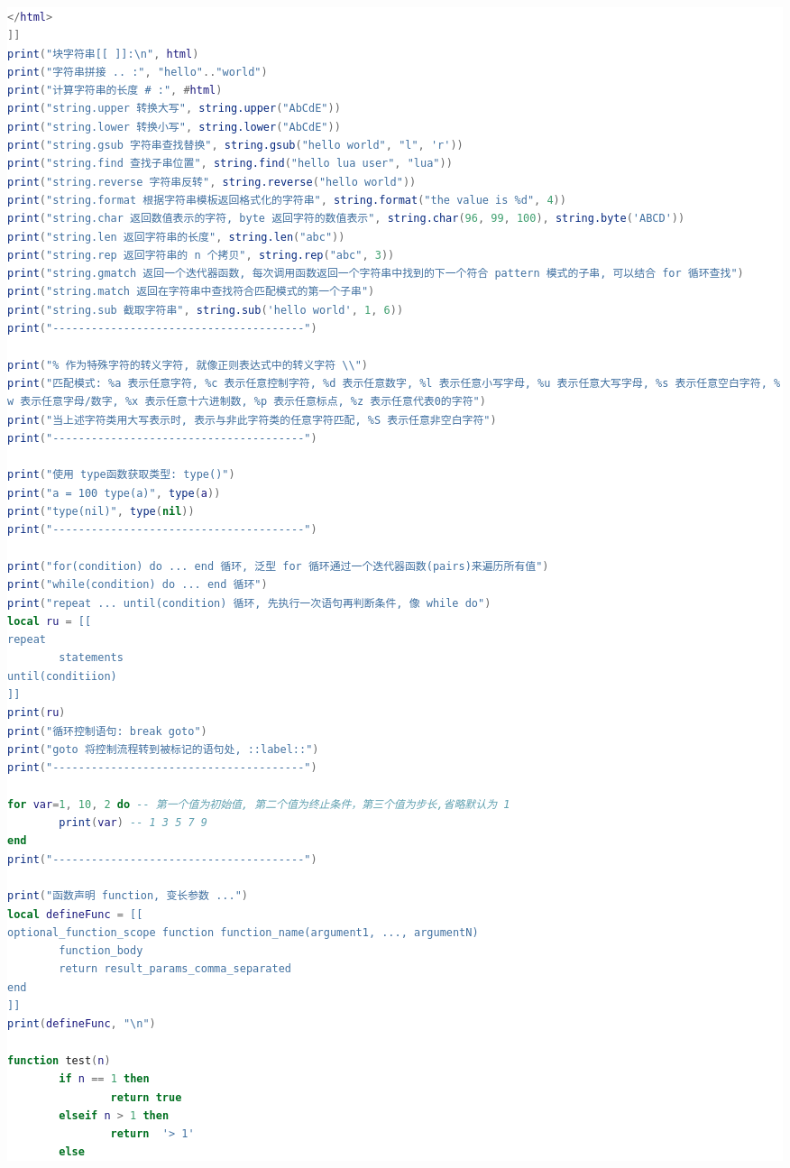 ```lua
</html>
]]
print("块字符串[[ ]]:\n", html)
print("字符串拼接 .. :", "hello".."world")
print("计算字符串的长度 # :", #html)
print("string.upper 转换大写", string.upper("AbCdE"))
print("string.lower 转换小写", string.lower("AbCdE"))
print("string.gsub 字符串查找替换", string.gsub("hello world", "l", 'r'))
print("string.find 查找子串位置", string.find("hello lua user", "lua"))
print("string.reverse 字符串反转", string.reverse("hello world"))
print("string.format 根据字符串模板返回格式化的字符串", string.format("the value is %d", 4))
print("string.char 返回数值表示的字符, byte 返回字符的数值表示", string.char(96, 99, 100), string.byte('ABCD'))
print("string.len 返回字符串的长度", string.len("abc"))
print("string.rep 返回字符串的 n 个拷贝", string.rep("abc", 3))
print("string.gmatch 返回一个迭代器函数, 每次调用函数返回一个字符串中找到的下一个符合 pattern 模式的子串, 可以结合 for 循环查找")
print("string.match 返回在字符串中查找符合匹配模式的第一个子串")
print("string.sub 截取字符串", string.sub('hello world', 1, 6))
print("---------------------------------------")

print("% 作为特殊字符的转义字符, 就像正则表达式中的转义字符 \\")
print("匹配模式: %a 表示任意字符, %c 表示任意控制字符, %d 表示任意数字, %l 表示任意小写字母, %u 表示任意大写字母, %s 表示任意空白字符, %w 表示任意字母/数字, %x 表示任意十六进制数, %p 表示任意标点, %z 表示任意代表0的字符")
print("当上述字符类用大写表示时, 表示与非此字符类的任意字符匹配, %S 表示任意非空白字符")
print("---------------------------------------")

print("使用 type函数获取类型: type()")
print("a = 100 type(a)", type(a))
print("type(nil)", type(nil))
print("---------------------------------------")

print("for(condition) do ... end 循环, 泛型 for 循环通过一个迭代器函数(pairs)来遍历所有值")
print("while(condition) do ... end 循环")
print("repeat ... until(condition) 循环, 先执行一次语句再判断条件, 像 while do")
local ru = [[
repeat
        statements
until(conditiion)
]]
print(ru)
print("循环控制语句: break goto")
print("goto 将控制流程转到被标记的语句处, ::label::")
print("---------------------------------------")

for var=1, 10, 2 do -- 第一个值为初始值, 第二个值为终止条件，第三个值为步长,省略默认为 1
        print(var) -- 1 3 5 7 9
end
print("---------------------------------------")

print("函数声明 function, 变长参数 ...")
local defineFunc = [[
optional_function_scope function function_name(argument1, ..., argumentN)
        function_body
        return result_params_comma_separated
end
]]
print(defineFunc, "\n")

function test(n)
        if n == 1 then
                return true
        elseif n > 1 then
                return  '> 1'
        else
```